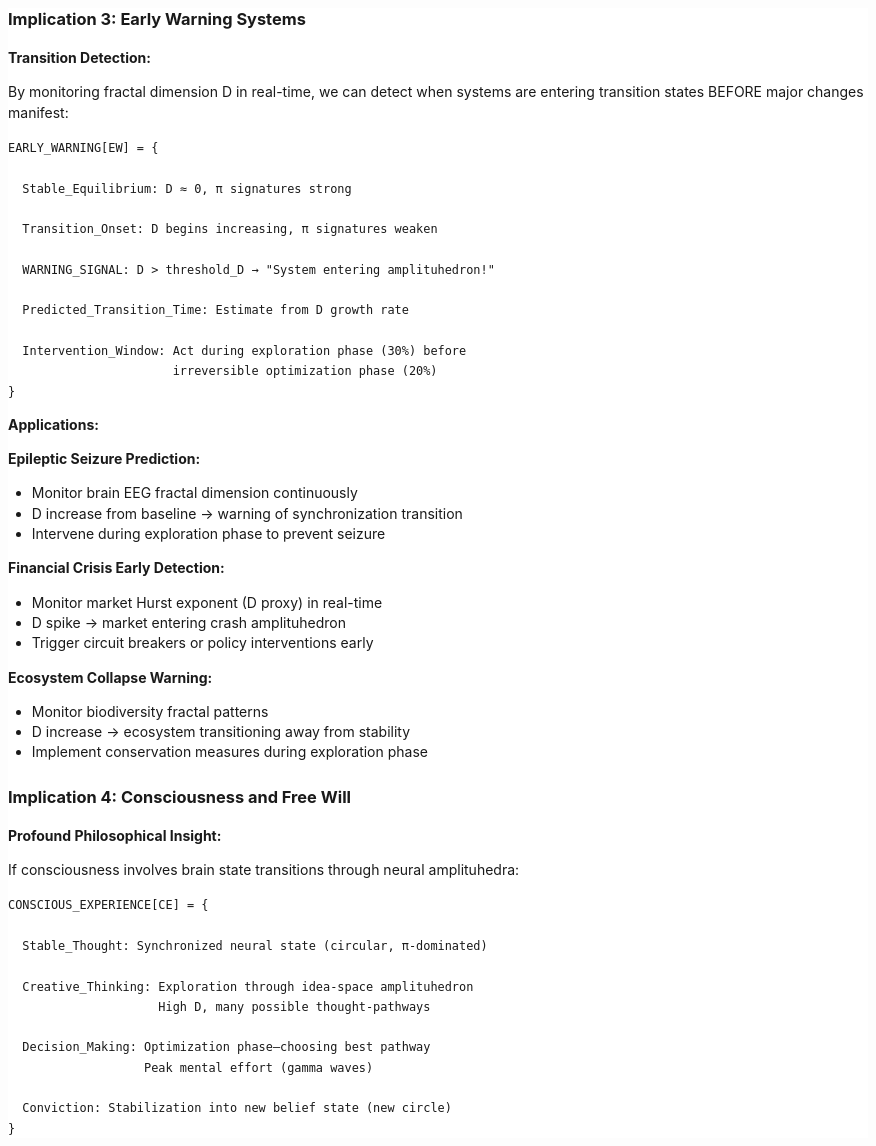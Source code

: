 ### Implication 3: Early Warning Systems

**Transition Detection:**

By monitoring fractal dimension D in real-time, we can detect when systems are entering transition states BEFORE major changes manifest:

```mathematical
EARLY_WARNING[EW] = {

  Stable_Equilibrium: D ≈ 0, π signatures strong

  Transition_Onset: D begins increasing, π signatures weaken

  WARNING_SIGNAL: D > threshold_D → "System entering amplituhedron!"

  Predicted_Transition_Time: Estimate from D growth rate

  Intervention_Window: Act during exploration phase (30%) before
                       irreversible optimization phase (20%)
}
```

**Applications:**

**Epileptic Seizure Prediction:**
- Monitor brain EEG fractal dimension continuously
- D increase from baseline → warning of synchronization transition
- Intervene during exploration phase to prevent seizure

**Financial Crisis Early Detection:**
- Monitor market Hurst exponent (D proxy) in real-time
- D spike → market entering crash amplituhedron
- Trigger circuit breakers or policy interventions early

**Ecosystem Collapse Warning:**
- Monitor biodiversity fractal patterns
- D increase → ecosystem transitioning away from stability
- Implement conservation measures during exploration phase

### Implication 4: Consciousness and Free Will

**Profound Philosophical Insight:**

If consciousness involves brain state transitions through neural amplituhedra:

```mathematical
CONSCIOUS_EXPERIENCE[CE] = {

  Stable_Thought: Synchronized neural state (circular, π-dominated)

  Creative_Thinking: Exploration through idea-space amplituhedron
                     High D, many possible thought-pathways

  Decision_Making: Optimization phase—choosing best pathway
                   Peak mental effort (gamma waves)

  Conviction: Stabilization into new belief state (new circle)
}
```
